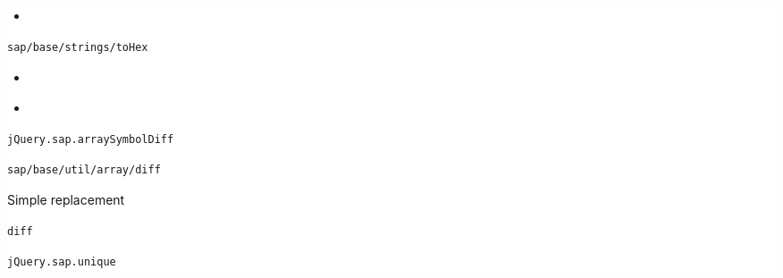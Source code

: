 -



</td>
<td valign="top">

`sap/base/strings/toHex`



</td>
<td valign="top">

-



</td>
<td valign="top">

-



</td>
</tr>
<tr>
<td valign="top">

 `jQuery.sap.arraySymbolDiff` 



</td>
<td valign="top">

 `sap/base/util/array/diff` 



</td>
<td valign="top">

Simple replacement



</td>
<td valign="top">

 `diff` 



</td>
</tr>
<tr>
<td valign="top">

 `jQuery.sap.unique` 



</td>
<td valign="top">
